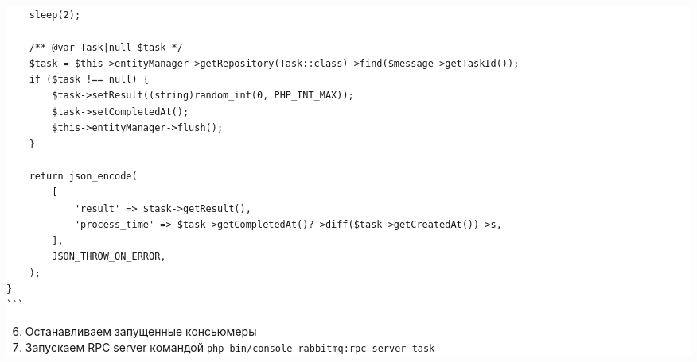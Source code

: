         sleep(2);

        /** @var Task|null $task */
        $task = $this->entityManager->getRepository(Task::class)->find($message->getTaskId());
        if ($task !== null) {
            $task->setResult((string)random_int(0, PHP_INT_MAX));
            $task->setCompletedAt();
            $this->entityManager->flush();
        }

        return json_encode(
            [
                'result' => $task->getResult(),
                'process_time' => $task->getCompletedAt()?->diff($task->getCreatedAt())->s,
            ],
            JSON_THROW_ON_ERROR,
        );
    }
    ```
6. Останавливаем запущенные консьюмеры
7. Запускаем RPC server командой `php bin/console rabbitmq:rpc-server task`
